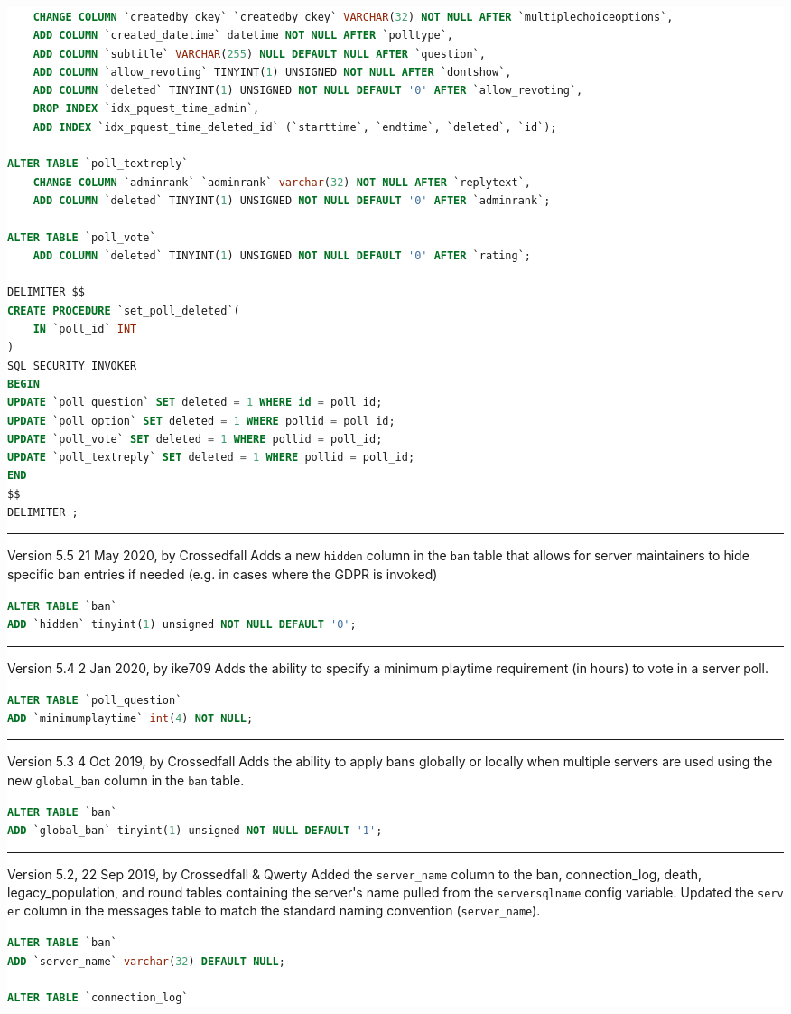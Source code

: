 ```sql
	CHANGE COLUMN `createdby_ckey` `createdby_ckey` VARCHAR(32) NOT NULL AFTER `multiplechoiceoptions`,
	ADD COLUMN `created_datetime` datetime NOT NULL AFTER `polltype`,
	ADD COLUMN `subtitle` VARCHAR(255) NULL DEFAULT NULL AFTER `question`,
	ADD COLUMN `allow_revoting` TINYINT(1) UNSIGNED NOT NULL AFTER `dontshow`,
	ADD COLUMN `deleted` TINYINT(1) UNSIGNED NOT NULL DEFAULT '0' AFTER `allow_revoting`,
	DROP INDEX `idx_pquest_time_admin`,
	ADD INDEX `idx_pquest_time_deleted_id` (`starttime`, `endtime`, `deleted`, `id`);

ALTER TABLE `poll_textreply`
	CHANGE COLUMN `adminrank` `adminrank` varchar(32) NOT NULL AFTER `replytext`,
	ADD COLUMN `deleted` TINYINT(1) UNSIGNED NOT NULL DEFAULT '0' AFTER `adminrank`;

ALTER TABLE `poll_vote`
	ADD COLUMN `deleted` TINYINT(1) UNSIGNED NOT NULL DEFAULT '0' AFTER `rating`;

DELIMITER $$
CREATE PROCEDURE `set_poll_deleted`(
	IN `poll_id` INT
)
SQL SECURITY INVOKER
BEGIN
UPDATE `poll_question` SET deleted = 1 WHERE id = poll_id;
UPDATE `poll_option` SET deleted = 1 WHERE pollid = poll_id;
UPDATE `poll_vote` SET deleted = 1 WHERE pollid = poll_id;
UPDATE `poll_textreply` SET deleted = 1 WHERE pollid = poll_id;
END
$$
DELIMITER ;
```
-----------------------------------------------------

Version 5.5 21 May 2020, by Crossedfall
Adds a new `hidden` column in the `ban` table that allows for server maintainers to hide specific ban entries if needed (e.g. in cases where the GDPR is invoked)
```sql
ALTER TABLE `ban`
ADD `hidden` tinyint(1) unsigned NOT NULL DEFAULT '0';
```
----------------------------------------------------
Version 5.4 2 Jan 2020, by ike709
Adds the ability to specify a minimum playtime requirement (in hours) to vote in a server poll.
```sql
ALTER TABLE `poll_question`
ADD `minimumplaytime` int(4) NOT NULL;
```
----------------------------------------------------
Version 5.3 4 Oct 2019, by Crossedfall
Adds the ability to apply bans globally or locally when multiple servers are used using the new `global_ban` column in the `ban` table.
```sql
ALTER TABLE `ban`
ADD `global_ban` tinyint(1) unsigned NOT NULL DEFAULT '1';
```
----------------------------------------------------
Version 5.2, 22 Sep 2019, by Crossedfall & Qwerty
Added the `server_name` column to the ban, connection_log, death, legacy_population, and round tables containing the server's name pulled from the `serversqlname` config variable. Updated the `server` column in the messages table to match the standard naming convention (`server_name`).
```sql
ALTER TABLE `ban`
ADD `server_name` varchar(32) DEFAULT NULL;

ALTER TABLE `connection_log`
```